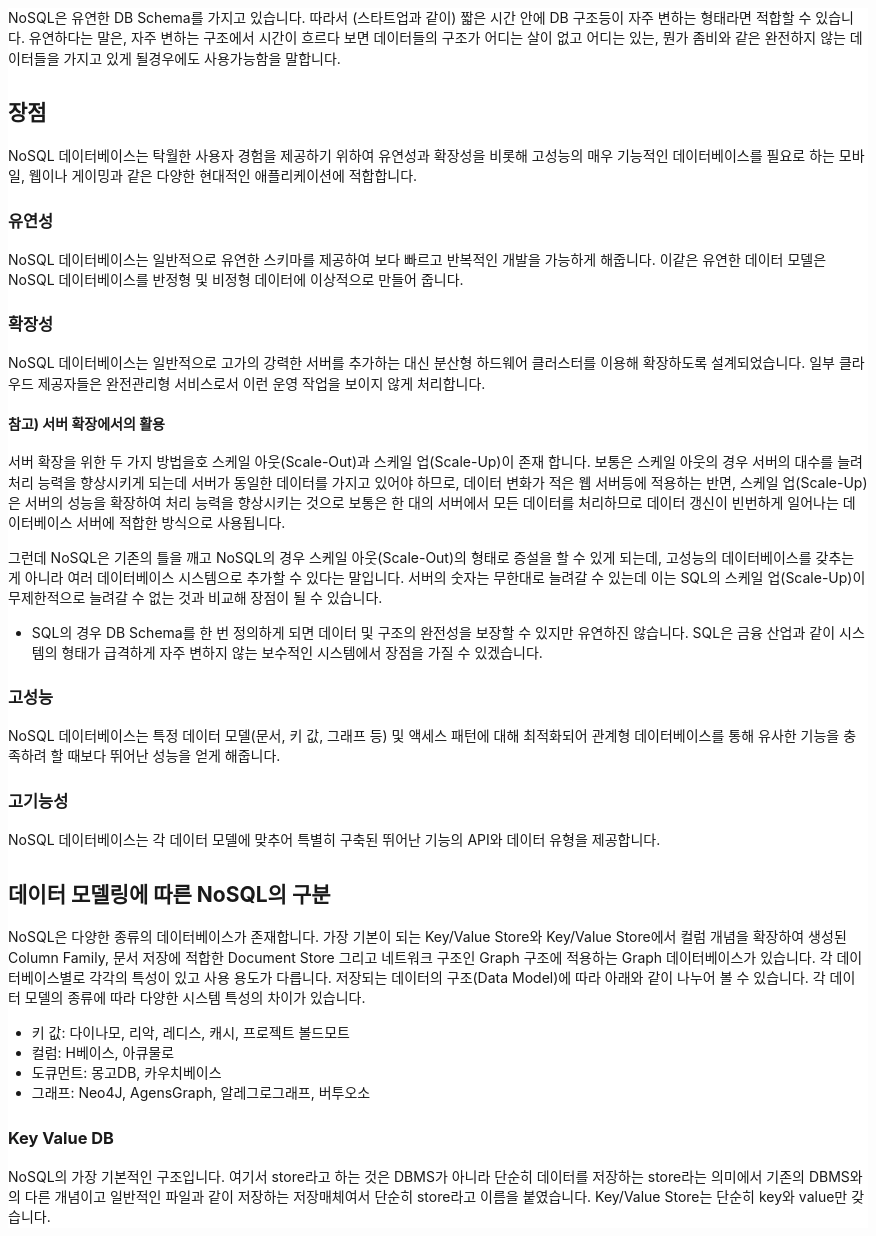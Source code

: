 NoSQL은 유연한 DB Schema를 가지고 있습니다. 따라서 (스타트업과 같이) 짧은 시간 안에 DB 구조등이 자주 변하는 형태라면 적합할 수 있습니다. 유연하다는 말은, 자주 변하는 구조에서 시간이 흐르다 보면 데이터들의 구조가 어디는 살이 없고 어디는 있는, 뭔가 좀비와 같은 완전하지 않는 데이터들을 가지고 있게 될경우에도 사용가능함을 말합니다.

## 장점
NoSQL 데이터베이스는 탁월한 사용자 경험을 제공하기 위하여 유연성과 확장성을 비롯해 고성능의 매우 기능적인 데이터베이스를 필요로 하는 모바일, 웹이나 게이밍과 같은 다양한 현대적인 애플리케이션에 적합합니다.

### 유연성
NoSQL 데이터베이스는 일반적으로 유연한 스키마를 제공하여 보다 빠르고 반복적인 개발을 가능하게 해줍니다. 이같은 유연한 데이터 모델은 NoSQL 데이터베이스를 반정형 및 비정형 데이터에 이상적으로 만들어 줍니다.

### 확장성
NoSQL 데이터베이스는 일반적으로 고가의 강력한 서버를 추가하는 대신 분산형 하드웨어 클러스터를 이용해 확장하도록 설계되었습니다. 일부 클라우드 제공자들은 완전관리형 서비스로서 이런 운영 작업을 보이지 않게 처리합니다.


#### 참고) 서버 확장에서의 활용 
서버 확장을 위한 두 가지 방법을호 스케일 아웃(Scale-Out)과 스케일 업(Scale-Up)이 존재 합니다. 보통은 스케일 아웃의 경우 서버의 대수를 늘려 처리 능력을 향상시키게 되는데 서버가 동일한 데이터를 가지고 있어야 하므로, 데이터 변화가 적은 웹 서버등에 적용하는 반면, 스케일 업(Scale-Up)은 서버의 성능을 확장하여 처리 능력을 향상시키는 것으로 보통은 한 대의 서버에서 모든 데이터를 처리하므로 데이터 갱신이 빈번하게 일어나는 데이터베이스 서버에 적합한 방식으로 사용됩니다. 

그런데 NoSQL은 기존의 틀을 깨고 NoSQL의 경우 스케일 아웃(Scale-Out)의 형태로 증설을 할 수 있게 되는데, 고성능의 데이터베이스를 갖추는 게 아니라 여러 데이터베이스 시스템으로 추가할 수 있다는 말입니다. 서버의 숫자는 무한대로 늘려갈 수 있는데 이는 SQL의 스케일 업(Scale-Up)이 무제한적으로 늘려갈 수 없는 것과 비교해 장점이 될 수 있습니다. 


* SQL의 경우 DB Schema를 한 번 정의하게 되면 데이터 및 구조의 완전성을 보장할 수 있지만 유연하진 않습니다. SQL은 금융 산업과 같이 시스템의 형태가 급격하게 자주 변하지 않는 보수적인 시스템에서 장점을 가질 수 있겠습니다. 


### 고성능
NoSQL 데이터베이스는 특정 데이터 모델(문서, 키 값, 그래프 등) 및 액세스 패턴에 대해 최적화되어 관계형 데이터베이스를 통해 유사한 기능을 충족하려 할 때보다 뛰어난 성능을 얻게 해줍니다.

### 고기능성
NoSQL 데이터베이스는 각 데이터 모델에 맞추어 특별히 구축된 뛰어난 기능의 API와 데이터 유형을 제공합니다.


## 데이터 모델링에 따른 NoSQL의 구분
NoSQL은 다양한 종류의 데이터베이스가 존재합니다. 가장 기본이 되는 Key/Value Store와 Key/Value Store에서 컬럼 개념을 확장하여 생성된 Column Family, 문서 저장에 적합한 Document Store 그리고 네트워크 구조인 Graph 구조에 적용하는 Graph 데이터베이스가 있습니다. 각 데이터베이스별로 각각의 특성이 있고 사용 용도가 다릅니다. 저장되는 데이터의 구조(Data Model)에 따라 아래와 같이 나누어 볼 수 있습니다. 각 데이터 모델의 종류에 따라 다양한 시스템 특성의 차이가 있습니다. 

- 키 값: 다이나모, 리악, 레디스, 캐시, 프로젝트 볼드모트
- 컬럼: H베이스, 아큐물로
- 도큐먼트: 몽고DB, 카우치베이스
- 그래프: Neo4J, AgensGraph, 알레그로그래프, 버투오소


### Key Value DB
NoSQL의 가장 기본적인 구조입니다. 여기서 store라고 하는 것은 DBMS가 아니라 단순히 데이터를 저장하는 store라는 의미에서 기존의 DBMS와의 다른 개념이고 일반적인 파일과 같이 저장하는 저장매체여서 단순히 store라고 이름을 붙였습니다. Key/Value Store는 단순히 key와 value만 갖습니다.
